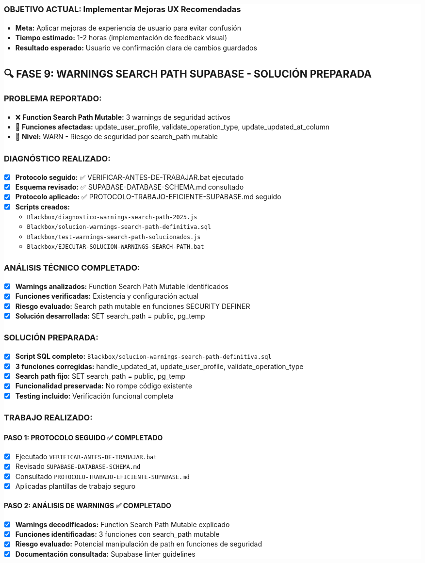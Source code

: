 ### **OBJETIVO ACTUAL:** Implementar Mejoras UX Recomendadas
- **Meta:** Aplicar mejoras de experiencia de usuario para evitar confusión
- **Tiempo estimado:** 1-2 horas (implementación de feedback visual)
- **Resultado esperado:** Usuario ve confirmación clara de cambios guardados

## 🔍 FASE 9: WARNINGS SEARCH PATH SUPABASE - SOLUCIÓN PREPARADA

### **PROBLEMA REPORTADO:**
- ❌ **Function Search Path Mutable:** 3 warnings de seguridad activos
- 🎯 **Funciones afectadas:** update_user_profile, validate_operation_type, update_updated_at_column
- 📅 **Nivel:** WARN - Riesgo de seguridad por search_path mutable

### **DIAGNÓSTICO REALIZADO:**
- [x] **Protocolo seguido:** ✅ VERIFICAR-ANTES-DE-TRABAJAR.bat ejecutado
- [x] **Esquema revisado:** ✅ SUPABASE-DATABASE-SCHEMA.md consultado
- [x] **Protocolo aplicado:** ✅ PROTOCOLO-TRABAJO-EFICIENTE-SUPABASE.md seguido
- [x] **Scripts creados:** 
  - `Blackbox/diagnostico-warnings-search-path-2025.js`
  - `Blackbox/solucion-warnings-search-path-definitiva.sql`
  - `Blackbox/test-warnings-search-path-solucionados.js`
  - `Blackbox/EJECUTAR-SOLUCION-WARNINGS-SEARCH-PATH.bat`

### **ANÁLISIS TÉCNICO COMPLETADO:**
- [x] **Warnings analizados:** Function Search Path Mutable identificados
- [x] **Funciones verificadas:** Existencia y configuración actual
- [x] **Riesgo evaluado:** Search path mutable en funciones SECURITY DEFINER
- [x] **Solución desarrollada:** SET search_path = public, pg_temp

### **SOLUCIÓN PREPARADA:**
- [x] **Script SQL completo:** `Blackbox/solucion-warnings-search-path-definitiva.sql`
- [x] **3 funciones corregidas:** handle_updated_at, update_user_profile, validate_operation_type
- [x] **Search path fijo:** SET search_path = public, pg_temp
- [x] **Funcionalidad preservada:** No rompe código existente
- [x] **Testing incluido:** Verificación funcional completa

### **TRABAJO REALIZADO:**

#### **PASO 1: PROTOCOLO SEGUIDO** ✅ COMPLETADO
- [x] Ejecutado `VERIFICAR-ANTES-DE-TRABAJAR.bat`
- [x] Revisado `SUPABASE-DATABASE-SCHEMA.md`
- [x] Consultado `PROTOCOLO-TRABAJO-EFICIENTE-SUPABASE.md`
- [x] Aplicadas plantillas de trabajo seguro

#### **PASO 2: ANÁLISIS DE WARNINGS** ✅ COMPLETADO
- [x] **Warnings decodificados:** Function Search Path Mutable explicado
- [x] **Funciones identificadas:** 3 funciones con search_path mutable
- [x] **Riesgo evaluado:** Potencial manipulación de path en funciones de seguridad
- [x] **Documentación consultada:** Supabase linter guidelines
